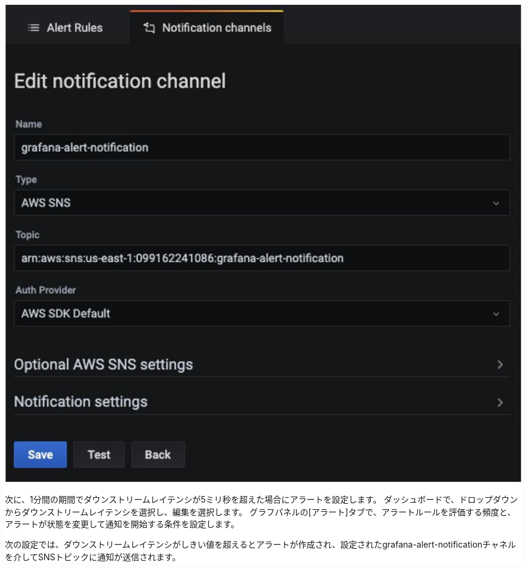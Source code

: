 ![通知チャネルの作成](../images/alert-configuration.png)

次に、1分間の期間でダウンストリームレイテンシが5ミリ秒を超えた場合にアラートを設定します。
ダッシュボードで、ドロップダウンからダウンストリームレイテンシを選択し、編集を選択します。
グラフパネルの[アラート]タブで、アラートルールを評価する頻度と、アラートが状態を変更して通知を開始する条件を設定します。

次の設定では、ダウンストリームレイテンシがしきい値を超えるとアラートが作成され、設定されたgrafana-alert-notificationチャネルを介してSNSトピックに通知が送信されます。
